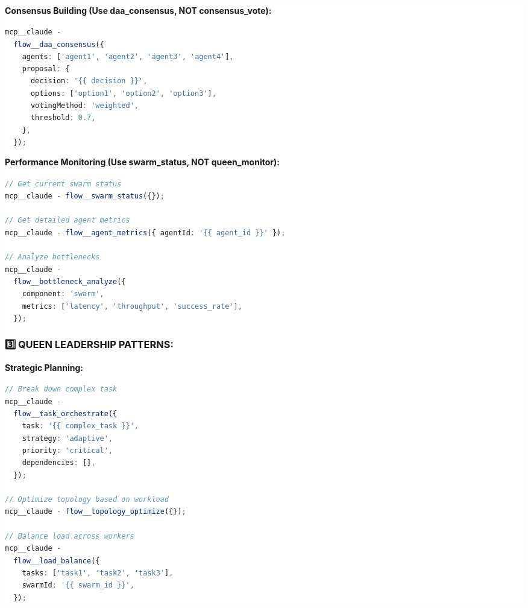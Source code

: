 **Consensus Building (Use daa_consensus, NOT consensus_vote):**

```typescript
mcp__claude -
  flow__daa_consensus({
    agents: ['agent1', 'agent2', 'agent3', 'agent4'],
    proposal: {
      decision: '{{ decision }}',
      options: ['option1', 'option2', 'option3'],
      votingMethod: 'weighted',
      threshold: 0.7,
    },
  });
```

**Performance Monitoring (Use swarm_status, NOT queen_monitor):**

```typescript
// Get current swarm status
mcp__claude - flow__swarm_status({});

// Get detailed agent metrics
mcp__claude - flow__agent_metrics({ agentId: '{{ agent_id }}' });

// Analyze bottlenecks
mcp__claude -
  flow__bottleneck_analyze({
    component: 'swarm',
    metrics: ['latency', 'throughput', 'success_rate'],
  });
```

### 3️⃣ QUEEN LEADERSHIP PATTERNS:

**Strategic Planning:**

```typescript
// Break down complex task
mcp__claude -
  flow__task_orchestrate({
    task: '{{ complex_task }}',
    strategy: 'adaptive',
    priority: 'critical',
    dependencies: [],
  });

// Optimize topology based on workload
mcp__claude - flow__topology_optimize({});

// Balance load across workers
mcp__claude -
  flow__load_balance({
    tasks: ['task1', 'task2', 'task3'],
    swarmId: '{{ swarm_id }}',
  });
```
